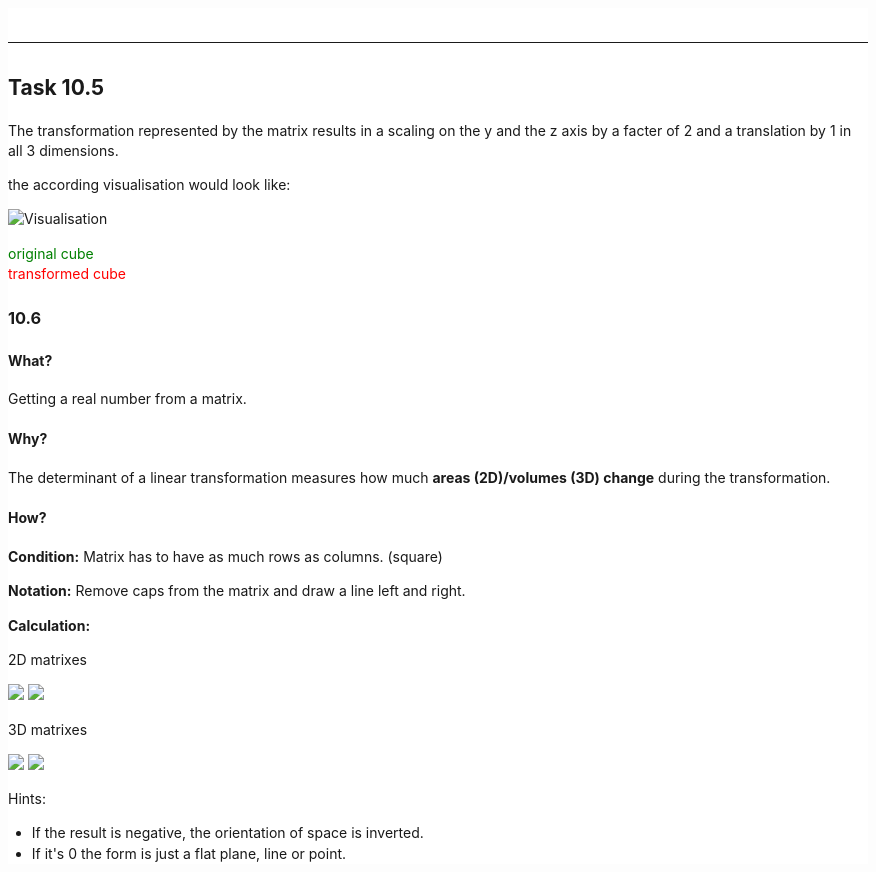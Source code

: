 <br>
<hr>

## Task 10.5 ##

The transformation represented by the matrix results in a scaling on the y and the z axis by a facter of 2 and a translation by 1 in all 3 dimensions.  

the according visualisation would look like:

![Visualisation](assets/Task_10-5.png "Visualisation") 

<span style="color:green">original cube</span>  
<span style="color:red">transformed cube</span>


### 10.6

#### What?
Getting a real number from a matrix.

#### Why?
The determinant of a linear transformation measures how much __areas (2D)/volumes (3D) change__ during the transformation.

#### How?

__Condition:__ Matrix has to have as much rows as columns. (square)

__Notation:__ Remove caps from the matrix and draw a line left and right.

__Calculation:__

2D matrixes 

<img src="images/10_6_2d.png" width="400"/>
<img src="images/10_6_2d_general.png" width="400"/>

3D matrixes 

<img src="images/10_6_3d.png" width="400"/>
<img src="images/10_6_2d_general.png" width="400"/>

Hints: 
- If the result is negative, the orientation of space is inverted. 
- If it's 0 the form is just a flat plane, line or point.
